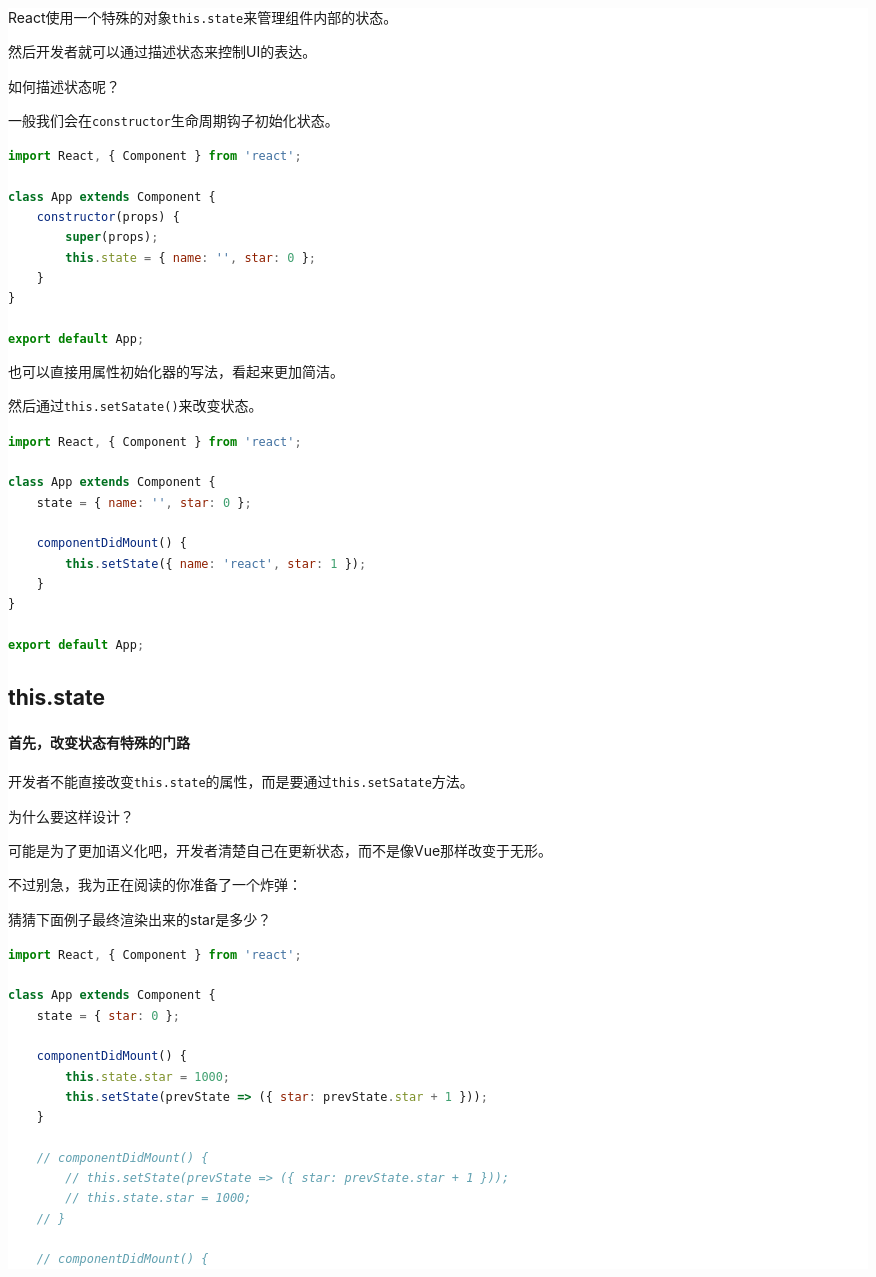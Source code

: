 React使用一个特殊的对象`this.state`来管理组件内部的状态。

然后开发者就可以通过描述状态来控制UI的表达。

如何描述状态呢？

一般我们会在`constructor`生命周期钩子初始化状态。

```javascript
import React, { Component } from 'react';

class App extends Component {
    constructor(props) {
        super(props);
        this.state = { name: '', star: 0 };
    }
}

export default App;
```

也可以直接用属性初始化器的写法，看起来更加简洁。

然后通过`this.setSatate()`来改变状态。

```javascript
import React, { Component } from 'react';

class App extends Component {
    state = { name: '', star: 0 };
    
    componentDidMount() {
        this.setState({ name: 'react', star: 1 });
    }
}

export default App;
```

## this.state

####  首先，改变状态有特殊的门路

开发者不能直接改变`this.state`的属性，而是要通过`this.setSatate`方法。

为什么要这样设计？

可能是为了更加语义化吧，开发者清楚自己在更新状态，而不是像Vue那样改变于无形。

不过别急，我为正在阅读的你准备了一个炸弹：

猜猜下面例子最终渲染出来的star是多少？

```javascript
import React, { Component } from 'react';

class App extends Component {
    state = { star: 0 };
    
    componentDidMount() {
        this.state.star = 1000;
        this.setState(prevState => ({ star: prevState.star + 1 }));
    }
    
    // componentDidMount() {
        // this.setState(prevState => ({ star: prevState.star + 1 }));
        // this.state.star = 1000;
    // }
    
    // componentDidMount() {
```
